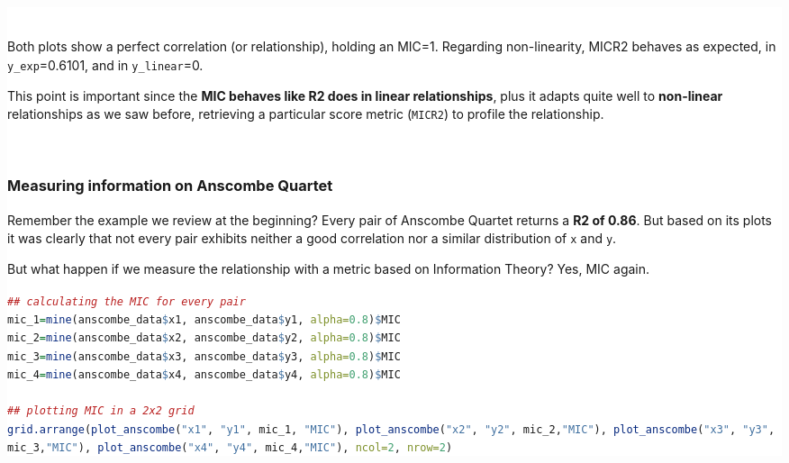 <br>

Both plots show a perfect correlation (or relationship), holding an MIC=1.
Regarding non-linearity, MICR2 behaves as expected, in `y_exp`=0.6101, and in `y_linear`=0. 

This point is important since the **MIC behaves like R2 does in linear relationships**, plus it adapts quite well to **non-linear** relationships as we saw before, retrieving a particular score metric (`MICR2`) to profile the relationship. 

<br>

### Measuring information on Anscombe Quartet

Remember the example we review at the beginning? Every pair of Anscombe Quartet returns a **R2 of 0.86**. But based on its plots it was clearly that not every pair exhibits neither a good correlation nor a similar distribution of `x` and `y`.

But what happen if we measure the relationship with a metric based on Information Theory? Yes, MIC again.


```r
## calculating the MIC for every pair
mic_1=mine(anscombe_data$x1, anscombe_data$y1, alpha=0.8)$MIC
mic_2=mine(anscombe_data$x2, anscombe_data$y2, alpha=0.8)$MIC
mic_3=mine(anscombe_data$x3, anscombe_data$y3, alpha=0.8)$MIC
mic_4=mine(anscombe_data$x4, anscombe_data$y4, alpha=0.8)$MIC

## plotting MIC in a 2x2 grid
grid.arrange(plot_anscombe("x1", "y1", mic_1, "MIC"), plot_anscombe("x2", "y2", mic_2,"MIC"), plot_anscombe("x3", "y3", mic_3,"MIC"), plot_anscombe("x4", "y4", mic_4,"MIC"), ncol=2, nrow=2)
```

